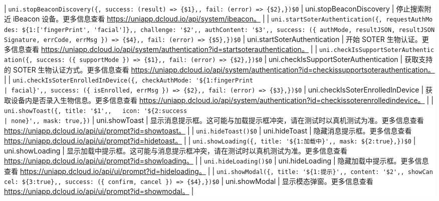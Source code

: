 | `uni.stopBeaconDiscovery({, success: (result) => {$1},, fail: (error) => {$2},})$0`                                                                                                                                                                                                       | uni.stopBeaconDiscovery                                                                                                 | 停止搜索附近 iBeacon 设备。更多信息查看 https://uniapp.dcloud.io/api/system/ibeacon。                                                                                                                           |
| `uni.startSoterAuthentication({, requestAuthModes: ${1:['fingerPrint', 'facial']},, challenge: '$2',, authContent: '$3',, success: ({ authMode, resultJSON, resultJSONSignature, errCode, errMsg }) => {$4},, fail: (error) => {$5},})$0`                                                 | uni.startSoterAuthentication                                                                                            | 开始 SOTER 生物认证。更多信息查看 https://uniapp.dcloud.io/api/system/authentication?id=startsoterauthentication。                                                                                              |
| `uni.checkIsSupportSoterAuthentication({, success: ({ supportMode }) => {$1},, fail: (error) => {$2},})$0`                                                                                                                                                                                | uni.checkIsSupportSoterAuthentication                                                                                   | 获取支持的 SOTER 生物认证方式。更多信息查看 https://uniapp.dcloud.io/api/system/authentication?id=checkissupportsoterauthentication。                                                                           |
| `uni.checkIsSoterEnrolledInDevice({, checkAuthMode: '${1:fingerPrint                                                                                                                                                                                                                      | facial}',, success: ({ isEnrolled, errMsg }) => {$2},, fail: (error) => {$3},})$0`                                      | uni.checkIsSoterEnrolledInDevice                                                                                                                                                                                | 获取设备内是否录入生物信息。更多信息查看 https://uniapp.dcloud.io/api/system/authentication?id=checkissoterenrolledindevice。        |
| `uni.showToast({, title: '$1',,	icon: '${2:success                                                                                                                                                                                                                                         | none}',, mask: true,})`                                                                                                 | uni.showToast                                                                                                                                                                                                   | 显示消息提示框。这可能与加载提示框冲突，请在测试时以真机测试为准。更多信息查看 https://uniapp.dcloud.io/api/ui/prompt?id=showtoast。 |
| `uni.hideToast()$0`                                                                                                                                                                                                                                                                       | uni.hideToast                                                                                                           | 隐藏消息提示框。更多信息查看 https://uniapp.dcloud.io/api/ui/prompt?id=hidetoast。                                                                                                                              |
| `uni.showLoading({, title: '${1:加载中}',, mask: ${2:true},})$0`                                                                                                                                                                                                                          | uni.showLoading                                                                                                         | 显示加载中提示框。这可能与消息提示框冲突，请在测试时以真机测试为准。更多信息查看 https://uniapp.dcloud.io/api/ui/prompt?id=showloading。                                                                        |
| `uni.hideLoading()$0`                                                                                                                                                                                                                                                                     | uni.hideLoading                                                                                                         | 隐藏加载中提示框。更多信息查看 https://uniapp.dcloud.io/api/ui/prompt?id=hideloading。                                                                                                                          |
| `uni.showModal({, title: '${1:提示}',, content: '$2',, showCancel: ${3:true},, success: ({ confirm, cancel }) => {$4},})$0`                                                                                                                                                               | uni.showModal                                                                                                           | 显示模态弹窗。更多信息查看 https://uniapp.dcloud.io/api/ui/prompt?id=showmodal。                                                                                                                                |